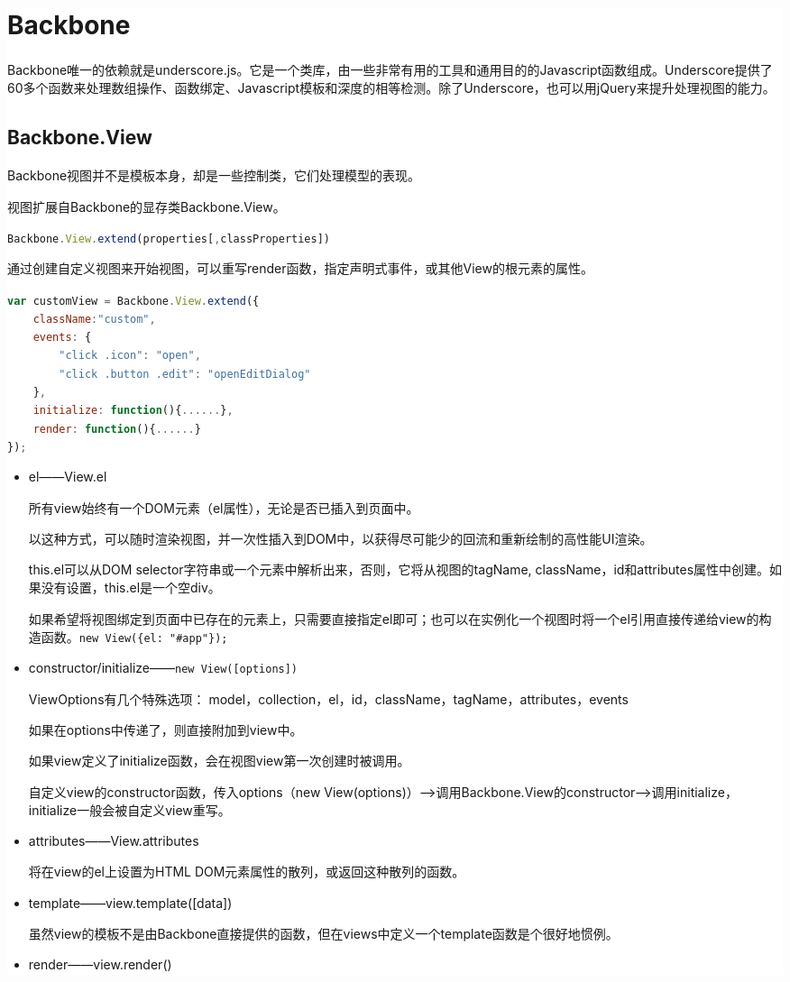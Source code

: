 # Backbone

Backbone唯一的依赖就是underscore.js。它是一个类库，由一些非常有用的工具和通用目的的Javascript函数组成。Underscore提供了60多个函数来处理数组操作、函数绑定、Javascript模板和深度的相等检测。除了Underscore，也可以用jQuery来提升处理视图的能力。

## Backbone.View

Backbone视图并不是模板本身，却是一些控制类，它们处理模型的表现。

视图扩展自Backbone的显存类Backbone.View。

```javascript
Backbone.View.extend(properties[,classProperties])
```
通过创建自定义视图来开始视图，可以重写render函数，指定声明式事件，或其他View的根元素的属性。
```javascript
var customView = Backbone.View.extend({
    className:"custom",
    events: {
        "click .icon": "open",
        "click .button .edit": "openEditDialog"
    },
    initialize: function(){......},
    render: function(){......}
});
```
- el——View.el

  所有view始终有一个DOM元素（el属性），无论是否已插入到页面中。

  以这种方式，可以随时渲染视图，并一次性插入到DOM中，以获得尽可能少的回流和重新绘制的高性能UI渲染。

  this.el可以从DOM selector字符串或一个元素中解析出来，否则，它将从视图的tagName, className，id和attributes属性中创建。如果没有设置，this.el是一个空div。

  如果希望将视图绑定到页面中已存在的元素上，只需要直接指定el即可；也可以在实例化一个视图时将一个el引用直接传递给view的构造函数。`new View({el: "#app"});`

- constructor/initialize——`new View([options])`

  ViewOptions有几个特殊选项：
  model，collection，el，id，className，tagName，attributes，events

  如果在options中传递了，则直接附加到view中。

  如果view定义了initialize函数，会在视图view第一次创建时被调用。

  自定义view的constructor函数，传入options（new View(options)）——>调用Backbone.View的constructor——>调用initialize，initialize一般会被自定义view重写。

- attributes——View.attributes

  将在view的el上设置为HTML DOM元素属性的散列，或返回这种散列的函数。

- template——view.template([data])

  虽然view的模板不是由Backbone直接提供的函数，但在views中定义一个template函数是个很好地惯例。

- render——view.render()
